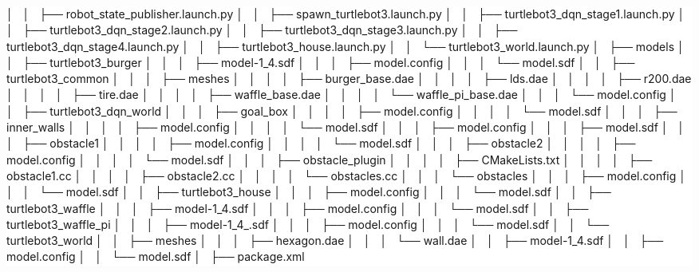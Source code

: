 │   │   ├── robot_state_publisher.launch.py
│   │   ├── spawn_turtlebot3.launch.py
│   │   ├── turtlebot3_dqn_stage1.launch.py
│   │   ├── turtlebot3_dqn_stage2.launch.py
│   │   ├── turtlebot3_dqn_stage3.launch.py
│   │   ├── turtlebot3_dqn_stage4.launch.py
│   │   ├── turtlebot3_house.launch.py
│   │   └── turtlebot3_world.launch.py
│   ├── models
│   │   ├── turtlebot3_burger
│   │   │   ├── model-1_4.sdf
│   │   │   ├── model.config
│   │   │   └── model.sdf
│   │   ├── turtlebot3_common
│   │   │   ├── meshes
│   │   │   │   ├── burger_base.dae
│   │   │   │   ├── lds.dae
│   │   │   │   ├── r200.dae
│   │   │   │   ├── tire.dae
│   │   │   │   ├── waffle_base.dae
│   │   │   │   └── waffle_pi_base.dae
│   │   │   └── model.config
│   │   ├── turtlebot3_dqn_world
│   │   │   ├── goal_box
│   │   │   │   ├── model.config
│   │   │   │   └── model.sdf
│   │   │   ├── inner_walls
│   │   │   │   ├── model.config
│   │   │   │   └── model.sdf
│   │   │   ├── model.config
│   │   │   ├── model.sdf
│   │   │   ├── obstacle1
│   │   │   │   ├── model.config
│   │   │   │   └── model.sdf
│   │   │   ├── obstacle2
│   │   │   │   ├── model.config
│   │   │   │   └── model.sdf
│   │   │   ├── obstacle_plugin
│   │   │   │   ├── CMakeLists.txt
│   │   │   │   ├── obstacle1.cc
│   │   │   │   ├── obstacle2.cc
│   │   │   │   └── obstacles.cc
│   │   │   └── obstacles
│   │   │       ├── model.config
│   │   │       └── model.sdf
│   │   ├── turtlebot3_house
│   │   │   ├── model.config
│   │   │   └── model.sdf
│   │   ├── turtlebot3_waffle
│   │   │   ├── model-1_4.sdf
│   │   │   ├── model.config
│   │   │   └── model.sdf
│   │   ├── turtlebot3_waffle_pi
│   │   │   ├── model-1_4_.sdf
│   │   │   ├── model.config
│   │   │   └── model.sdf
│   │   └── turtlebot3_world
│   │       ├── meshes
│   │       │   ├── hexagon.dae
│   │       │   └── wall.dae
│   │       ├── model-1_4.sdf
│   │       ├── model.config
│   │       └── model.sdf
│   ├── package.xml